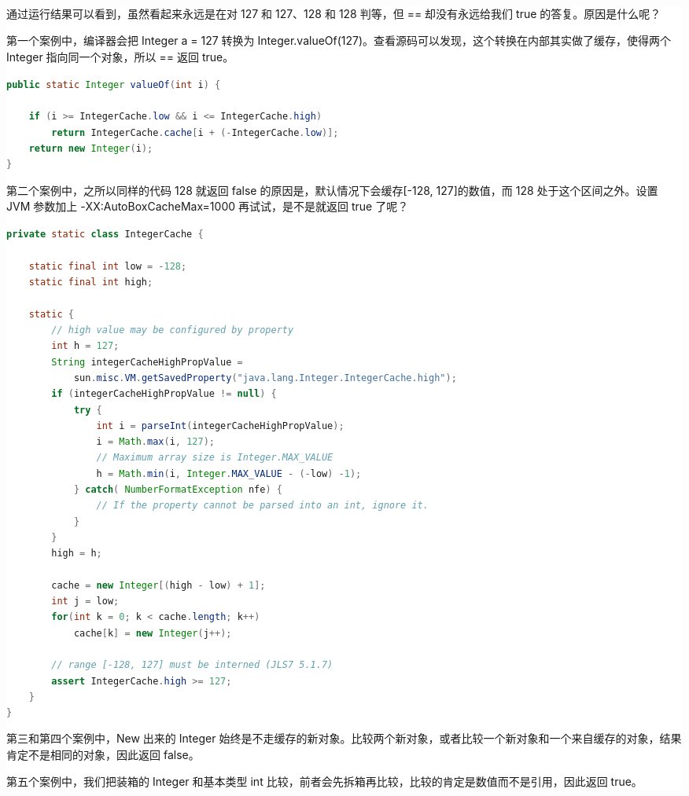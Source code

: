通过运行结果可以看到，虽然看起来永远是在对 127 和 127、128 和 128 判等，但 == 却没有永远给我们 true 的答复。原因是什么呢？

第一个案例中，编译器会把 Integer a = 127 转换为 Integer.valueOf(127)。查看源码可以发现，这个转换在内部其实做了缓存，使得两个 Integer 指向同一个对象，所以 == 返回 true。

```java
public static Integer valueOf(int i) {

    if (i >= IntegerCache.low && i <= IntegerCache.high)
        return IntegerCache.cache[i + (-IntegerCache.low)];
    return new Integer(i);
}
```

第二个案例中，之所以同样的代码 128 就返回 false 的原因是，默认情况下会缓存[-128, 127]的数值，而 128 处于这个区间之外。设置 JVM 参数加上 -XX:AutoBoxCacheMax=1000 再试试，是不是就返回 true 了呢？

```java
private static class IntegerCache {

    static final int low = -128;
    static final int high;

    static {
        // high value may be configured by property
        int h = 127;
        String integerCacheHighPropValue =
            sun.misc.VM.getSavedProperty("java.lang.Integer.IntegerCache.high");
        if (integerCacheHighPropValue != null) {
            try {
                int i = parseInt(integerCacheHighPropValue);
                i = Math.max(i, 127);
                // Maximum array size is Integer.MAX_VALUE
                h = Math.min(i, Integer.MAX_VALUE - (-low) -1);
            } catch( NumberFormatException nfe) {
                // If the property cannot be parsed into an int, ignore it.
            }
        }
        high = h;

        cache = new Integer[(high - low) + 1];
        int j = low;
        for(int k = 0; k < cache.length; k++)
            cache[k] = new Integer(j++);

        // range [-128, 127] must be interned (JLS7 5.1.7)
        assert IntegerCache.high >= 127;
    }
}
```

第三和第四个案例中，New 出来的 Integer 始终是不走缓存的新对象。比较两个新对象，或者比较一个新对象和一个来自缓存的对象，结果肯定不是相同的对象，因此返回 false。

第五个案例中，我们把装箱的 Integer 和基本类型 int 比较，前者会先拆箱再比较，比较的肯定是数值而不是引用，因此返回 true。
